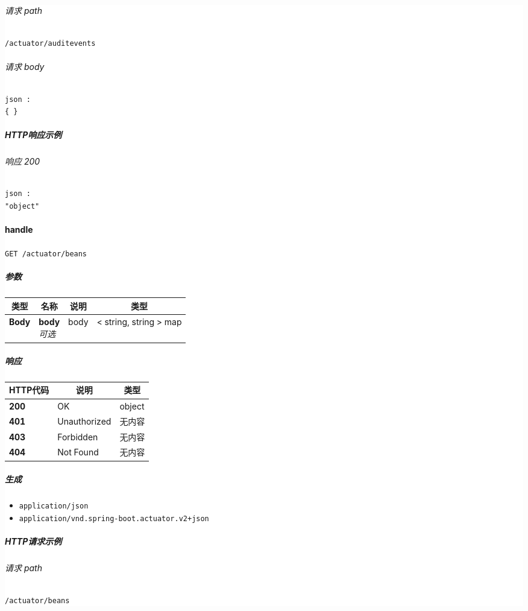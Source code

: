 ###### 请求 path
```
/actuator/auditevents
```


###### 请求 body
```
json :
{ }
```


##### HTTP响应示例

###### 响应 200
```
json :
"object"
```


<a name="handleusingget_1"></a>
#### handle
```
GET /actuator/beans
```


##### 参数

|类型|名称|说明|类型|
|---|---|---|---|
|**Body**|**body**  <br>*可选*|body|< string, string > map|


##### 响应

|HTTP代码|说明|类型|
|---|---|---|
|**200**|OK|object|
|**401**|Unauthorized|无内容|
|**403**|Forbidden|无内容|
|**404**|Not Found|无内容|


##### 生成

* `application/json`
* `application/vnd.spring-boot.actuator.v2+json`


##### HTTP请求示例

###### 请求 path
```
/actuator/beans
```
